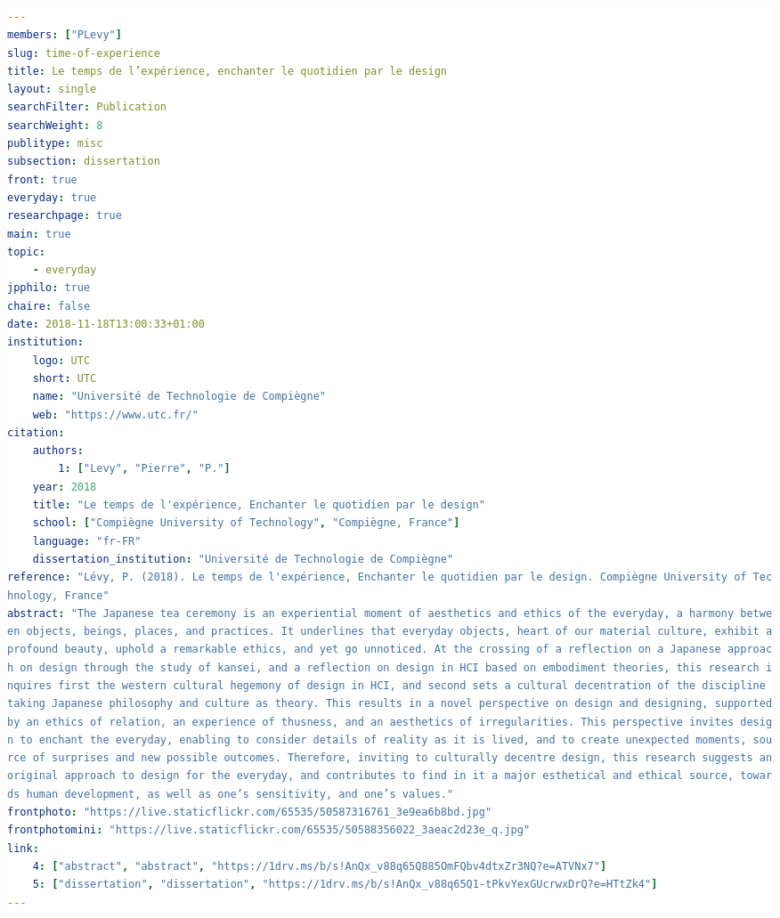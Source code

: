 ```yaml
---
members: ["PLevy"]
slug: time-of-experience
title: Le temps de l’expérience, enchanter le quotidien par le design
layout: single
searchFilter: Publication
searchWeight: 8
publitype: misc
subsection: dissertation
front: true
everyday: true
researchpage: true
main: true
topic: 
    - everyday
jpphilo: true
chaire: false
date: 2018-11-18T13:00:33+01:00
institution:
    logo: UTC
    short: UTC
    name: "Université de Technologie de Compiègne"
    web: "https://www.utc.fr/"
citation:
    authors:
        1: ["Levy", "Pierre", "P."]
    year: 2018
    title: "Le temps de l'expérience, Enchanter le quotidien par le design"
    school: ["Compiègne University of Technology", "Compiègne, France"]
    language: "fr-FR"
    dissertation_institution: "Université de Technologie de Compiègne"
reference: "Lévy, P. (2018). Le temps de l'expérience, Enchanter le quotidien par le design. Compiègne University of Technology, France"
abstract: "The Japanese tea ceremony is an experiential moment of aesthetics and ethics of the everyday, a harmony between objects, beings, places, and practices. It underlines that everyday objects, heart of our material culture, exhibit a profound beauty, uphold a remarkable ethics, and yet go unnoticed. At the crossing of a reflection on a Japanese approach on design through the study of kansei, and a reflection on design in HCI based on embodiment theories, this research inquires first the western cultural hegemony of design in HCI, and second sets a cultural decentration of the discipline taking Japanese philosophy and culture as theory. This results in a novel perspective on design and designing, supported by an ethics of relation, an experience of thusness, and an aesthetics of irregularities. This perspective invites design to enchant the everyday, enabling to consider details of reality as it is lived, and to create unexpected moments, source of surprises and new possible outcomes. Therefore, inviting to culturally decentre design, this research suggests an original approach to design for the everyday, and contributes to find in it a major esthetical and ethical source, towards human development, as well as one’s sensitivity, and one’s values."
frontphoto: "https://live.staticflickr.com/65535/50587316761_3e9ea6b8bd.jpg"
frontphotomini: "https://live.staticflickr.com/65535/50588356022_3aeac2d23e_q.jpg"
link:
    4: ["abstract", "abstract", "https://1drv.ms/b/s!AnQx_v88q65Q885OmFQbv4dtxZr3NQ?e=ATVNx7"]
    5: ["dissertation", "dissertation", "https://1drv.ms/b/s!AnQx_v88q65Q1-tPkvYexGUcrwxDrQ?e=HTtZk4"]
---
```
